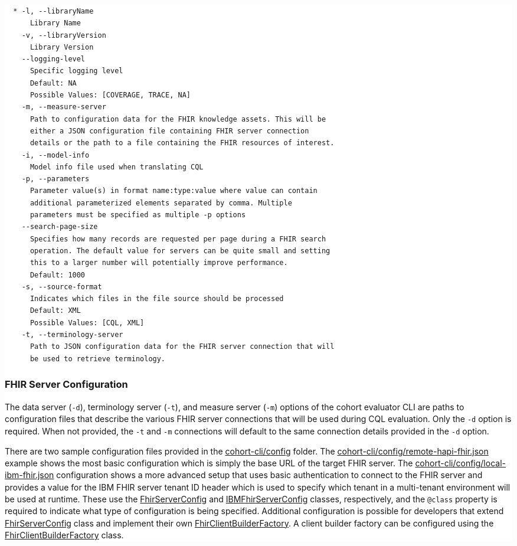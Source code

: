 ```
  * -l, --libraryName
      Library Name
    -v, --libraryVersion
      Library Version
    --logging-level
      Specific logging level
      Default: NA
      Possible Values: [COVERAGE, TRACE, NA]
    -m, --measure-server
      Path to configuration data for the FHIR knowledge assets. This will be
      either a JSON configuration file containing FHIR server connection
      details or the path to a file containing the FHIR resources of interest.
    -i, --model-info
      Model info file used when translating CQL
    -p, --parameters
      Parameter value(s) in format name:type:value where value can contain
      additional parameterized elements separated by comma. Multiple
      parameters must be specified as multiple -p options
    --search-page-size
      Specifies how many records are requested per page during a FHIR search
      operation. The default value for servers can be quite small and setting
      this to a larger number will potentially improve performance.
      Default: 1000
    -s, --source-format
      Indicates which files in the file source should be processed
      Default: XML
      Possible Values: [CQL, XML]
    -t, --terminology-server
      Path to JSON configuration data for the FHIR server connection that will
      be used to retrieve terminology.
```

### FHIR Server Configuration

The data server (`-d`), terminology server (`-t`), and measure server (`-m`) options of the cohort evaluator CLI are paths to configuration files that describe the various FHIR server connections that will be used during CQL evaluation. Only the `-d` option is required. When not provided, the `-t` and `-m` connections will default to the same connection details provided in the `-d` option.

There are two sample configuration files provided in the [cohort-cli/config](https://github.com/Alvearie/quality-measure-and-cohort-service/tree/main/cohort-cli/config) folder. The [cohort-cli/config/remote-hapi-fhir.json](https://github.com/Alvearie/quality-measure-and-cohort-service/blob/main/cohort-cli/config/remote-hapi-fhir.json) example shows the most basic configuration which is simply the base URL of the target FHIR server. The [cohort-cli/config/local-ibm-fhir.json](https://github.com/Alvearie/quality-measure-and-cohort-service/blob/main/cohort-cli/config/local-ibm-fhir.json) configuration shows a more advanced setup that uses basic authentication to connect to the FHIR server and provides a value for the IBM FHIR server tenant ID header which is used to specify which tenant in a multi-tenant environment will be used at runtime. These use the [FhirServerConfig](https://github.com/Alvearie/quality-measure-and-cohort-service/blob/main/fhir-client-config/src/main/java/com/ibm/cohort/fhir/client/config/FhirServerConfig.java) and [IBMFhirServerConfig](https://github.com/Alvearie/quality-measure-and-cohort-service/blob/main/fhir-client-config/src/main/java/com/ibm/cohort/fhir/client/config/IBMFhirServerConfig.java) classes, respectively, and the `@class` property is required to indicate what type of configuration is being specified. Additional configuration is possible for developers that extend [FhirServerConfig](https://github.com/Alvearie/quality-measure-and-cohort-service/blob/main/fhir-client-config/src/main/java/com/ibm/cohort/fhir/client/config/FhirServerConfig.java) class and implement their own [FhirClientBuilderFactory](https://github.com/Alvearie/quality-measure-and-cohort-service/blob/main/fhir-client-config/src/main/java/com/ibm/cohort/fhir/client/config/FhirClientBuilderFactory.java). A client builder factory can be configured using the [FhirClientBuilderFactory](https://github.com/Alvearie/quality-measure-and-cohort-service/blob/main/fhir-client-config/src/main/java/com/ibm/cohort/fhir/client/config/FhirClientBuilderFactory.java) class.
